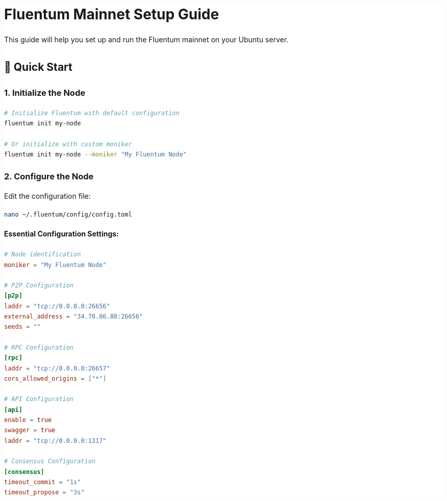 # Fluentum Mainnet Setup Guide

This guide will help you set up and run the Fluentum mainnet on your Ubuntu server.

## 🚀 Quick Start

### 1. Initialize the Node

```bash
# Initialize Fluentum with default configuration
fluentum init my-node

# Or initialize with custom moniker
fluentum init my-node --moniker "My Fluentum Node"
```

### 2. Configure the Node

Edit the configuration file:
```bash
nano ~/.fluentum/config/config.toml
```

#### Essential Configuration Settings:

```toml
# Node identification
moniker = "My Fluentum Node"

# P2P Configuration
[p2p]
laddr = "tcp://0.0.0.0:26656"
external_address = "34.70.86.80:26656"
seeds = ""

# RPC Configuration
[rpc]
laddr = "tcp://0.0.0.0:26657"
cors_allowed_origins = ["*"]

# API Configuration
[api]
enable = true
swagger = true
laddr = "tcp://0.0.0.0:1317"

# Consensus Configuration
[consensus]
timeout_commit = "1s"
timeout_propose = "3s"
```
